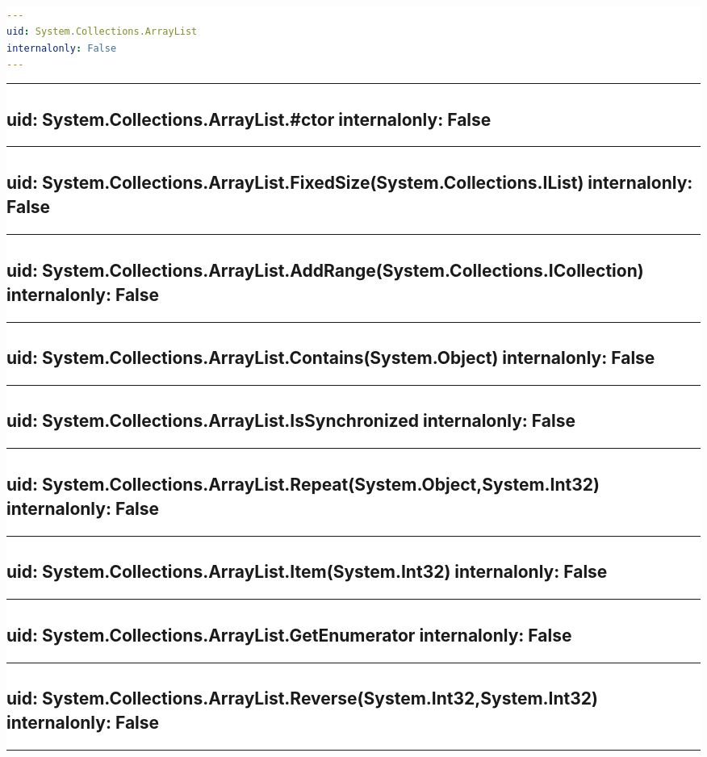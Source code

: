 ```yaml
---
uid: System.Collections.ArrayList
internalonly: False
---
```


---
uid: System.Collections.ArrayList.#ctor
internalonly: False
---

---
uid: System.Collections.ArrayList.FixedSize(System.Collections.IList)
internalonly: False
---

---
uid: System.Collections.ArrayList.AddRange(System.Collections.ICollection)
internalonly: False
---

---
uid: System.Collections.ArrayList.Contains(System.Object)
internalonly: False
---

---
uid: System.Collections.ArrayList.IsSynchronized
internalonly: False
---

---
uid: System.Collections.ArrayList.Repeat(System.Object,System.Int32)
internalonly: False
---

---
uid: System.Collections.ArrayList.Item(System.Int32)
internalonly: False
---

---
uid: System.Collections.ArrayList.GetEnumerator
internalonly: False
---

---
uid: System.Collections.ArrayList.Reverse(System.Int32,System.Int32)
internalonly: False
---

---